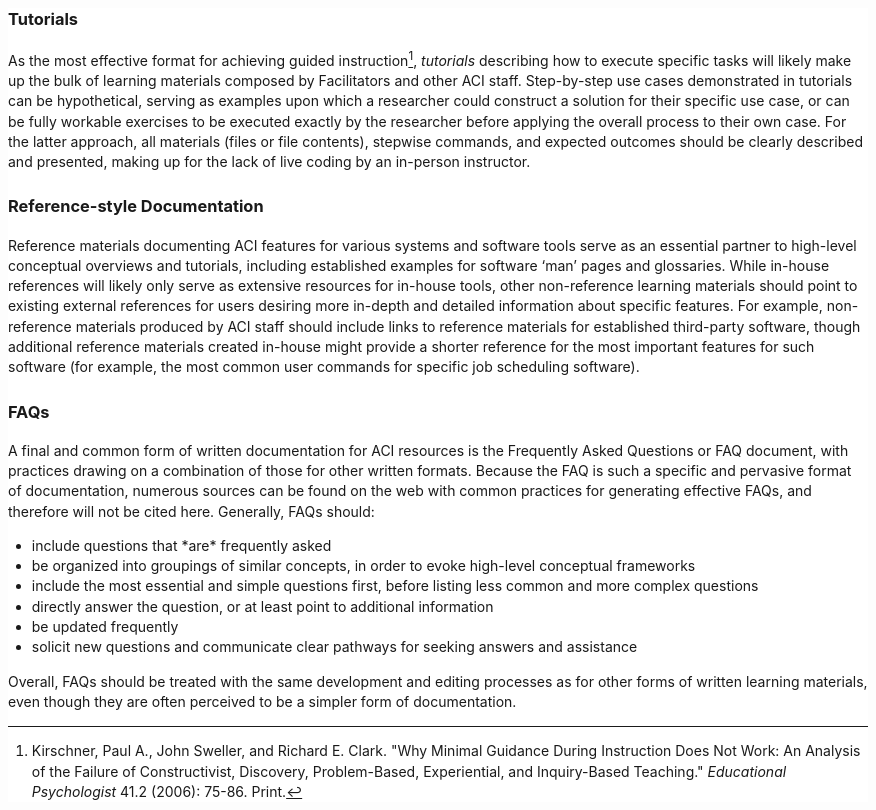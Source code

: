 ### Tutorials

As the most effective format for achieving guided instruction[^8], 
*tutorials* describing how to execute specific
tasks will likely make up the bulk of learning materials composed by
Facilitators and other ACI staff. Step-by-step use cases demonstrated in
tutorials can be hypothetical, serving as examples upon which a
researcher could construct a solution for their specific use case, or
can be fully workable exercises to be executed exactly by the researcher
before applying the overall process to their own case. For the latter
approach, all materials (files or file contents), stepwise commands, and
expected outcomes should be clearly described and presented, making up
for the lack of live coding by an in-person instructor.

### Reference-style Documentation
 
Reference materials documenting ACI features for various systems and
software tools serve as an essential partner to high-level conceptual
overviews and tutorials, including established examples for software
‘man’ pages and glossaries. While in-house references will likely only
serve as extensive resources for in-house tools, other non-reference
learning materials should point to existing external references for
users desiring more in-depth and detailed information about specific
features. For example, non-reference materials produced by ACI staff
should include links to reference materials for established third-party
software, though additional reference materials created in-house might
provide a shorter reference for the most important features for such
software (for example, the most common user commands for specific job
scheduling software).

### FAQs

A final and common form of written documentation for ACI resources is
the Frequently Asked Questions or FAQ document, with practices drawing
on a combination of those for other written formats. Because the FAQ is
such a specific and pervasive format of documentation, numerous sources
can be found on the web with common practices for generating effective
FAQs, and therefore will not be cited here. Generally, FAQs should:
<div class="bullet-box">
    <ul class="bullet-list-square">
<li>include questions that *are* frequently asked</li>
<li>be organized into groupings of similar concepts, in order to evoke
high-level conceptual frameworks</li>
<li>include the most essential and simple questions first, before listing
less common and more complex questions</li>
<li>directly answer the question, or at least point to additional
information</li>
<li>be updated frequently</li>
<li>solicit new questions and communicate clear pathways for seeking
answers and assistance</li>
</ul>
</div>
Overall, FAQs should be treated with the same development and editing
processes as for other forms of written learning materials, even though
they are often perceived to be a simpler form of documentation.


[^1]: Ambrose, Susan A. *How Learning Works: Seven Research-based Principles for Smart Teaching*. San Francisco, CA: Jossey-Bass, 2010. Print.
[^2]: Baume, David. *Writing and Using Good Learning Outcomes*. Leeds: Leeds Metropolitan U, 2009. Print.
[^3]: Bellamy, Laura, Michelle Carey, and Jenifer Schlotfeldt. *DITA Best Practices: A Roadmap for Writing, Editing, and Architecting in DITA*.  Upper Saddle River, NJ: IBM, 2012. Print.
[^4]: Crouch, Catherine H., and Eric Mazur. "Peer Instruction: Ten Years of Experience and Results." *Am. J. Phys. American Journal of Physics* 69.9 (2001): 970. Print.
[^5]: Guzdial, Mark. *Learner-centered Design of Computing Education*. San Rafael: Morgan & Claypool, 2015. Print.
[^6]: Hargis, Gretchen. *Developing Quality Technical Information: A Handbook for Writers and Editors*. Upper Saddle River, NJ: Prentice Hall Professional Technical Reference, 2004. Print.
[^7]: "How to Write Software Documentation." *WikiHow*. Web. 09 Feb. 2016.
[^8]: Kirschner, Paul A., John Sweller, and Richard E. Clark. "Why Minimal Guidance During Instruction Does Not Work: An Analysis of the Failure of Constructivist, Discovery, Problem-Based, Experiential, and Inquiry-Based Teaching." *Educational Psychologist* 41.2 (2006): 75-86. Print.
[^9]: Lockee, Barbara B., P. De Bruyckere, P. A. Kirschner, and C. D. Hulshof. "Urban Myths about Learning and Education." *TechTrends TECHTRENDS TECH TRENDS* 59.6 (2015): 53-56. Print.
[^10]: Mayer, Richard E., and Roxana Moreno. "Nine Ways to Reduce Cognitive Load in Multimedia Learning." *Educational Psychologist* 38.1 (2003): 43-52. Print.
[^11]: Porter, Leo, Mark Guzdial, Charlie Mcdowell, and Beth Simon. "Success in Introductory Programming." *Communications of the ACM Commun. ACM* 56.8 (2013): 34. Print.
[^12]: "User Guides." *Online Technical Writing:*. Web. 09 Feb. 2016.
[^14]: Wilson, Greg. "Software Carpentry: Lessons Learned." *F1000Research F1000Res* (2014). Print.
[^15]: Wilson, Greg (ed). "Software Carpentry: Instructor Training."  http://swcarpentry.github.io/instructor-training/. Web. 21 March 2016.  
[^16]: Kelly, Nicole. "Sentence Structure of Technical Writing."  http://web.mit.edu/me-ugoffice/communication/technical-writing.pdf. Web. 21 March 2016.  
[^17]: Kaplan-Moss, Jacob. "What to Write."  https://jacobian.org/writing/what-to-write/ Web. 2009. 